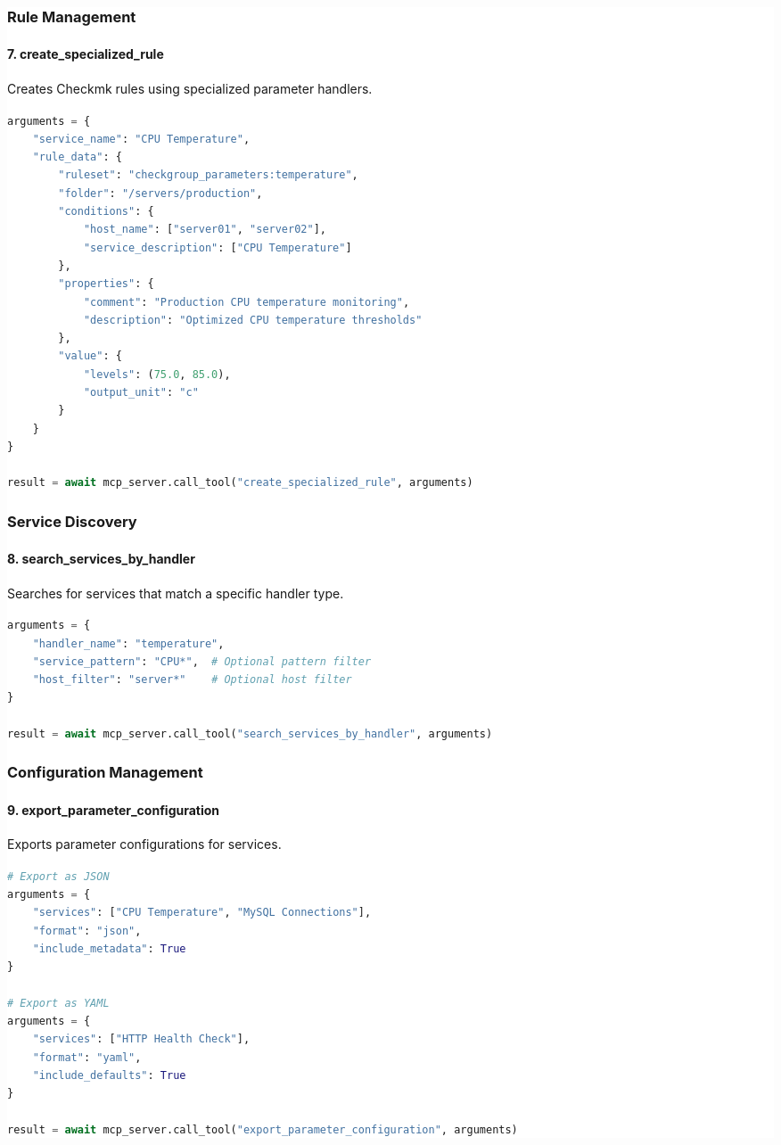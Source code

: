 ### Rule Management

#### 7. create_specialized_rule
Creates Checkmk rules using specialized parameter handlers.

```python
arguments = {
    "service_name": "CPU Temperature",
    "rule_data": {
        "ruleset": "checkgroup_parameters:temperature",
        "folder": "/servers/production",
        "conditions": {
            "host_name": ["server01", "server02"],
            "service_description": ["CPU Temperature"]
        },
        "properties": {
            "comment": "Production CPU temperature monitoring",
            "description": "Optimized CPU temperature thresholds"
        },
        "value": {
            "levels": (75.0, 85.0),
            "output_unit": "c"
        }
    }
}

result = await mcp_server.call_tool("create_specialized_rule", arguments)
```

### Service Discovery

#### 8. search_services_by_handler
Searches for services that match a specific handler type.

```python
arguments = {
    "handler_name": "temperature",
    "service_pattern": "CPU*",  # Optional pattern filter
    "host_filter": "server*"    # Optional host filter
}

result = await mcp_server.call_tool("search_services_by_handler", arguments)
```

### Configuration Management

#### 9. export_parameter_configuration
Exports parameter configurations for services.

```python
# Export as JSON
arguments = {
    "services": ["CPU Temperature", "MySQL Connections"],
    "format": "json",
    "include_metadata": True
}

# Export as YAML
arguments = {
    "services": ["HTTP Health Check"],
    "format": "yaml",
    "include_defaults": True
}

result = await mcp_server.call_tool("export_parameter_configuration", arguments)
```
